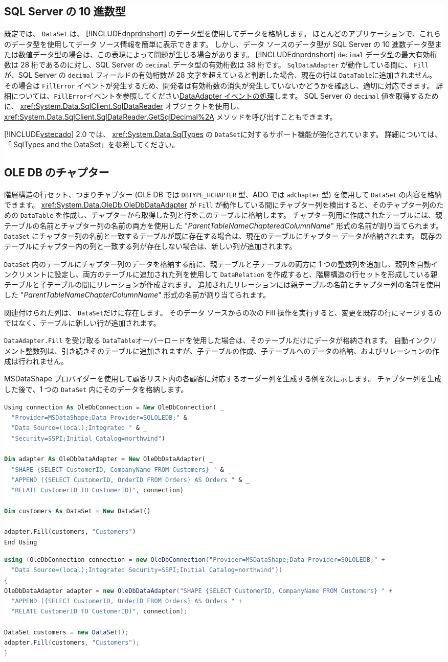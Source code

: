 ## <a name="sql-server-decimal-type"></a>SQL Server の 10 進数型  
 既定では、 `DataSet` は、 [!INCLUDE[dnprdnshort](../../../../includes/dnprdnshort-md.md)] のデータ型を使用してデータを格納します。 ほとんどのアプリケーションで、これらのデータ型を使用してデータ ソース情報を簡単に表示できます。 しかし、データ ソースのデータ型が SQL Server の 10 進数データ型または数値データ型の場合は、この表現によって問題が生じる場合があります。 [!INCLUDE[dnprdnshort](../../../../includes/dnprdnshort-md.md)] `decimal` データ型の最大有効桁数は 28 桁であるのに対し、SQL Server の `decimal` データ型の有効桁数は 38 桁です。 `SqlDataAdapter` が動作している間に、 `Fill` が、SQL Server の `decimal` フィールドの有効桁数が 28 文字を超えていると判断した場合、現在の行は `DataTable`に追加されません。 その場合は `FillError` イベントが発生するため、開発者は有効桁数の消失が発生していないかどうかを確認し、適切に対応できます。 詳細については、`FillError`イベントを参照してください[DataAdapter イベントの処理](../../../../docs/framework/data/adonet/handling-dataadapter-events.md)します。 SQL Server の `decimal` 値を取得するために、 <xref:System.Data.SqlClient.SqlDataReader> オブジェクトを使用し、 <xref:System.Data.SqlClient.SqlDataReader.GetSqlDecimal%2A> メソッドを呼び出すこともできます。  
  
 [!INCLUDE[vstecado](../../../../includes/vstecado-md.md)] 2.0 では、 <xref:System.Data.SqlTypes> の `DataSet`に対するサポート機能が強化されています。 詳細については、「 [SqlTypes and the DataSet](../../../../docs/framework/data/adonet/sql/sqltypes-and-the-dataset.md)」を参照してください。  
  
## <a name="ole-db-chapters"></a>OLE DB のチャプター  
 階層構造の行セット、つまりチャプター (OLE DB では `DBTYPE_HCHAPTER` 型、ADO では `adChapter` 型) を使用して `DataSet` の内容を格納できます。 <xref:System.Data.OleDb.OleDbDataAdapter> が `Fill` が動作している間にチャプター列を検出すると、そのチャプター列のための `DataTable` を作成し、チャプターから取得した列と行をこのテーブルに格納します。 チャプター列用に作成されたテーブルには、親テーブルの名前とチャプター列の名前の両方を使用した "*ParentTableNameChapteredColumnName*" 形式の名前が割り当てられます。 `DataSet` にチャプター列の名前と一致するテーブルが既に存在する場合は、現在のテーブルにチャプター データが格納されます。 既存のテーブルにチャプター内の列と一致する列が存在しない場合は、新しい列が追加されます。  
  
 `DataSet` 内のテーブルにチャプター列のデータを格納する前に、親テーブルと子テーブルの両方に 1 つの整数列を追加し、親列を自動インクリメントに設定し、両方のテーブルに追加された列を使用して `DataRelation` を作成すると、階層構造の行セットを形成している親テーブルと子テーブルの間にリレーションが作成されます。 追加されたリレーションには親テーブルの名前とチャプター列の名前を使用した "*ParentTableNameChapterColumnName*" 形式の名前が割り当てられます。  
  
 関連付けられた列は、 `DataSet`だけに存在します。 そのデータ ソースからの次の Fill 操作を実行すると、変更を既存の行にマージするのではなく、テーブルに新しい行が追加されます。  
  
 `DataAdapter.Fill` を受け取る `DataTable`オーバーロードを使用した場合は、そのテーブルだけにデータが格納されます。 自動インクリメント整数列は、引き続きそのテーブルに追加されますが、子テーブルの作成、子テーブルへのデータの格納、およびリレーションの作成は行われません。  
  
 MSDataShape プロバイダーを使用して顧客リスト内の各顧客に対応するオーダー列を生成する例を次に示します。 チャプター列を生成した後で、1 つの `DataSet` 内にそのデータを格納します。  
  
```vb  
Using connection As OleDbConnection = New OleDbConnection( _  
  "Provider=MSDataShape;Data Provider=SQLOLEDB;" & _  
  "Data Source=(local);Integrated " & _  
  "Security=SSPI;Initial Catalog=northwind")  
  
Dim adapter As OleDbDataAdapter = New OleDbDataAdapter( _  
  "SHAPE {SELECT CustomerID, CompanyName FROM Customers} " & _  
  "APPEND ({SELECT CustomerID, OrderID FROM Orders} AS Orders " & _  
  "RELATE CustomerID TO CustomerID)", connection)  
  
Dim customers As DataSet = New DataSet()  
  
adapter.Fill(customers, "Customers")  
End Using  
```  
  
```csharp  
using (OleDbConnection connection = new OleDbConnection("Provider=MSDataShape;Data Provider=SQLOLEDB;" +  
  "Data Source=(local);Integrated Security=SSPI;Initial Catalog=northwind"))  
{  
OleDbDataAdapter adapter = new OleDbDataAdapter("SHAPE {SELECT CustomerID, CompanyName FROM Customers} " +  
  "APPEND ({SELECT CustomerID, OrderID FROM Orders} AS Orders " +  
  "RELATE CustomerID TO CustomerID)", connection);  
  
DataSet customers = new DataSet();  
adapter.Fill(customers, "Customers");  
}  
```  